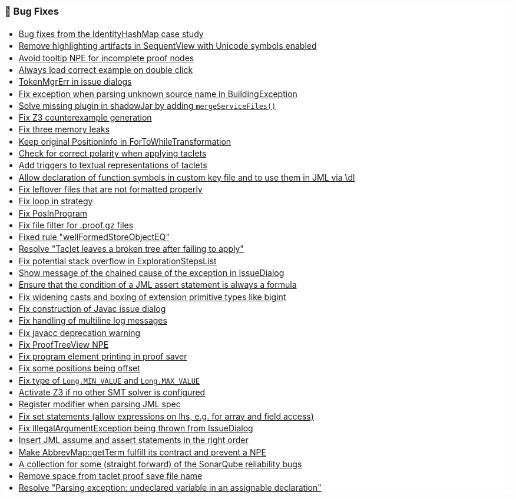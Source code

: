 ### 🐛 Bug Fixes

* [Bug fixes from the IdentityHashMap case study](https://git.key-project.org/key/key/-/merge_requests/499)
* [Remove highlighting artifacts in SequentView with Unicode symbols enabled](https://git.key-project.org/key/key/-/merge_requests/595)
* [Avoid tooltip NPE for incomplete proof nodes](https://github.com/KeYProject/key/pull/3037)
* [Always load correct example on double click](https://git.key-project.org/key/key/-/merge_requests/632) 
* [TokenMgrErr in issue dialogs](https://git.key-project.org/key/key/-/merge_requests/633)
* [Fix exception when parsing unknown source name in BuildingException](https://git.key-project.org/key/key/-/merge_requests/570)
* [Solve missing plugin in shadowJar by adding `mergeServiceFiles()`](https://git.key-project.org/key/key/-/merge_requests/545)
* [Fix Z3 counterexample generation](https://git.key-project.org/key/key/-/merge_requests/623)
* [Fix three memory leaks](https://git.key-project.org/key/key/-/merge_requests/573)
* [Keep original PositionInfo in ForToWhileTransformation](https://git.key-project.org/key/key/-/merge_requests/628)
* [Check for correct polarity when applying taclets](https://git.key-project.org/key/key/-/merge_requests/616)
* [Add triggers to textual representations of taclets](https://git.key-project.org/key/key/-/merge_requests/600)
* [Allow declaration of function symbols in custom key file and to use them in JML via \dl](https://git.key-project.org/key/key/-/merge_requests/602)
* [Fix leftover files that are not formatted properly](https://git.key-project.org/key/key/-/merge_requests/604)
* [Fix loop in strategy](https://git.key-project.org/key/key/-/merge_requests/129)
* [Fix PosInProgram](https://git.key-project.org/key/key/-/merge_requests/621)
* [Fix file filter for .proof.gz files](https://git.key-project.org/key/key/-/merge_requests/536)
* [Fixed rule "wellFormedStoreObjectEQ"](https://git.key-project.org/key/key/-/merge_requests/526)
* [Resolve "Taclet leaves a broken tree after failing to apply"](https://git.key-project.org/key/key/-/merge_requests/492)
* [Fix potential stack overflow in ExplorationStepsList](https://git.key-project.org/key/key/-/merge_requests/510)
* [Show message of the chained cause of the exception in IssueDialog](https://git.key-project.org/key/key/-/merge_requests/515)
* [Ensure that the condition of a JML assert statement is always a formula](https://git.key-project.org/key/key/-/merge_requests/530)
* [Fix widening casts and boxing of extension primitive types like bigint](https://git.key-project.org/key/key/-/merge_requests/583)
* [Fix construction of Javac issue dialog](https://github.com/KeYProject/key/pull/3008)
* [Fix handling of multiline log messages]( https://github.com/KeYProject/key/pull/3033)
* [Fix javacc deprecation warning]( https://github.com/KeYProject/key/pull/3016)
* [Fix ProofTreeView NPE](https://github.com/KeYProject/key/pull/3070)
* [Fix program element printing in proof saver](https://github.com/KeYProject/key/pull/3073)
* [Fix some positions being offset](https://github.com/KeYProject/key/pull/3084)
* [Fix type of `Long.MIN_VALUE` and `Long.MAX_VALUE`](https://github.com/KeYProject/key/pull/3100)
* [Activate Z3 if no other SMT solver is configured](https://github.com/KeYProject/key/pull/3048)
* [Register modifier when parsing JML spec](https://github.com/KeYProject/key/pull/3040)
* [Fix set statements (allow expressions on lhs, e.g. for array and field access)](https://git.key-project.org/key/key/-/merge_requests/566)
* [Fix IllegalArgumentException being thrown from IssueDialog](https://git.key-project.org/key/key/-/merge_requests/485)
* [Insert JML assume and assert statements in the right order](https://git.key-project.org/key/key/-/merge_requests/476) 
* [Make AbbrevMap::getTerm fulfill its contract and prevent a NPE](https://git.key-project.org/key/key/-/merge_requests/481)
* [A collection for some (straight forward) of the SonarQube reliability bugs](https://git.key-project.org/key/key/-/merge_requests/618)
* [Remove space from taclet proof save file name](https://git.key-project.org/key/key/-/merge_requests/568)
* [Resolve "Parsing exception: undeclared variable in an assignable declaration"](https://git.key-project.org/key/key/-/merge_requests/506) 
